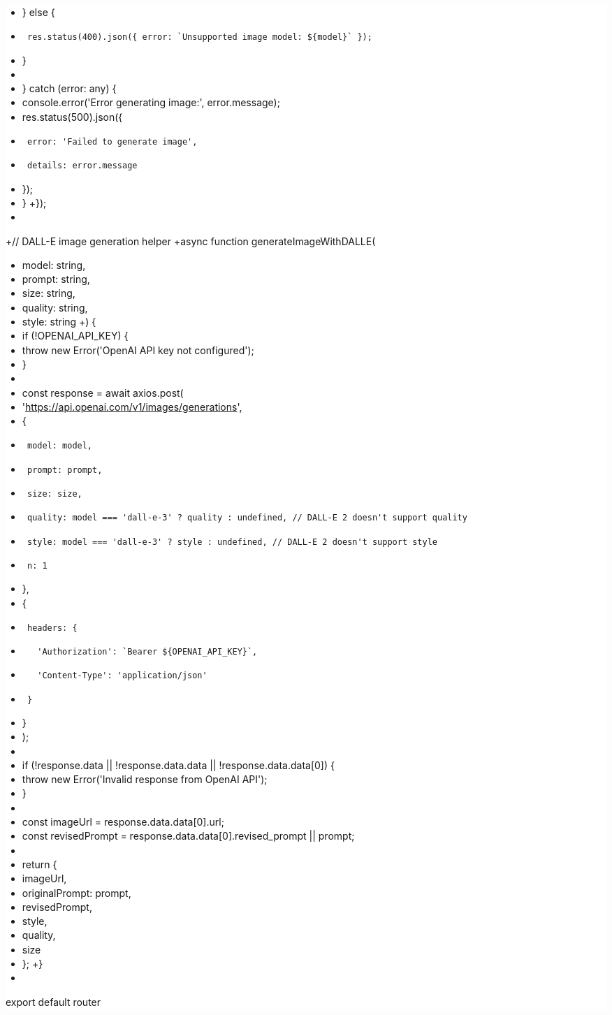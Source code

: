 +    } else {
+      res.status(400).json({ error: `Unsupported image model: ${model}` });
+    }
+
+  } catch (error: any) {
+    console.error('Error generating image:', error.message);
+    res.status(500).json({ 
+      error: 'Failed to generate image', 
+      details: error.message 
+    });
+  }
+});
+
+// DALL-E image generation helper
+async function generateImageWithDALLE(
+  model: string,
+  prompt: string, 
+  size: string,
+  quality: string,
+  style: string
+) {
+  if (!OPENAI_API_KEY) {
+    throw new Error('OpenAI API key not configured');
+  }
+
+  const response = await axios.post(
+    'https://api.openai.com/v1/images/generations',
+    {
+      model: model,
+      prompt: prompt,
+      size: size,
+      quality: model === 'dall-e-3' ? quality : undefined, // DALL-E 2 doesn't support quality
+      style: model === 'dall-e-3' ? style : undefined, // DALL-E 2 doesn't support style
+      n: 1
+    },
+    {
+      headers: {
+        'Authorization': `Bearer ${OPENAI_API_KEY}`,
+        'Content-Type': 'application/json'
+      }
+    }
+  );
+
+  if (!response.data || !response.data.data || !response.data.data[0]) {
+    throw new Error('Invalid response from OpenAI API');
+  }
+
+  const imageUrl = response.data.data[0].url;
+  const revisedPrompt = response.data.data[0].revised_prompt || prompt;
+
+  return {
+    imageUrl,
+    originalPrompt: prompt,
+    revisedPrompt,
+    style,
+    quality,
+    size
+  };
+}
+
 export default router
